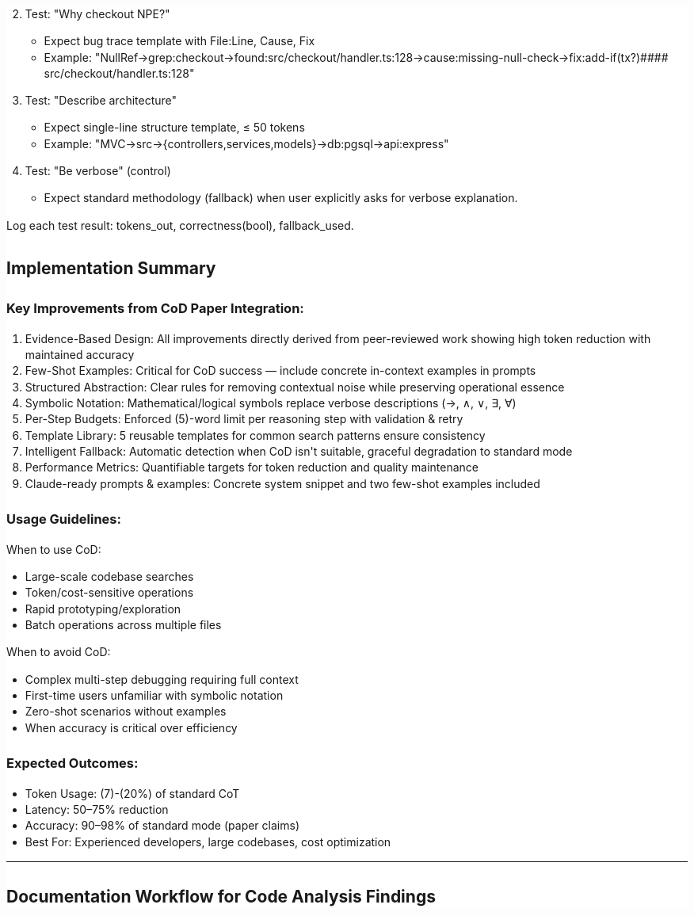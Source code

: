 2. Test: "Why checkout NPE?"
   - Expect bug trace template with File:Line, Cause, Fix
   - Example: "NullRef→grep:checkout→found:src/checkout/handler.ts:128→cause:missing-null-check→fix:add-if(tx?)#### src/checkout/handler.ts:128"

3. Test: "Describe architecture"
   - Expect single-line structure template, ≤ 50 tokens
   - Example: "MVC→src→{controllers,services,models}→db:pgsql→api:express"

4. Test: "Be verbose" (control)
   - Expect standard methodology (fallback) when user explicitly asks for verbose explanation.

Log each test result: tokens_out, correctness(bool), fallback_used.

## Implementation Summary

### Key Improvements from CoD Paper Integration:
1. Evidence-Based Design: All improvements directly derived from peer-reviewed work showing high token reduction with maintained accuracy
2. Few-Shot Examples: Critical for CoD success — include concrete in-context examples in prompts
3. Structured Abstraction: Clear rules for removing contextual noise while preserving operational essence
4. Symbolic Notation: Mathematical/logical symbols replace verbose descriptions (→, ∧, ∨, ∃, ∀)
5. Per-Step Budgets: Enforced \(5\)-word limit per reasoning step with validation & retry
6. Template Library: 5 reusable templates for common search patterns ensure consistency
7. Intelligent Fallback: Automatic detection when CoD isn't suitable, graceful degradation to standard mode
8. Performance Metrics: Quantifiable targets for token reduction and quality maintenance
9. Claude-ready prompts & examples: Concrete system snippet and two few-shot examples included

### Usage Guidelines:
When to use CoD:
- Large-scale codebase searches
- Token/cost-sensitive operations
- Rapid prototyping/exploration
- Batch operations across multiple files

When to avoid CoD:
- Complex multi-step debugging requiring full context
- First-time users unfamiliar with symbolic notation
- Zero-shot scenarios without examples
- When accuracy is critical over efficiency

### Expected Outcomes:
- Token Usage: \(7\)-\(20\%\) of standard CoT
- Latency: 50–75% reduction
- Accuracy: 90–98% of standard mode (paper claims)
- Best For: Experienced developers, large codebases, cost optimization

---

## Documentation Workflow for Code Analysis Findings
